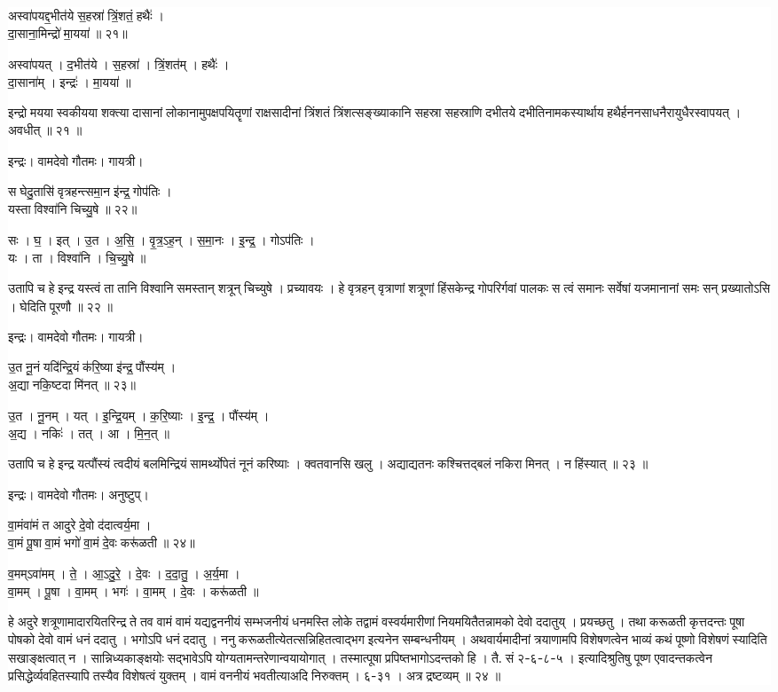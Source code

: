 अस्वा॑पयद्द॒भीत॑ये स॒हस्रा॑ त्रिं॒शतं॒ हथैः॑ ।  
दा॒साना॒मिन्द्रो॑ मा॒यया॑ ॥ २१॥

अस्वा॑पयत् । द॒भीत॑ये । स॒हस्रा॑ । त्रिं॒शत॑म् । हथैः॑ ।  
दा॒साना॑म् । इन्द्रः॑ । मा॒यया॑ ॥

इन्द्रो मयया स्वकीयया शक्त्या दासानां लोकानामुपक्षपयितॄणां राक्षसादीनां त्रिंशतं त्रिंशत्सङ्ख्याकानि सहस्रा सहस्राणि दभीतये दभीतिनामकस्यार्थाय हथैर्हननसाधनैरायुधैरस्वापयत् । अवधीत् ॥ २१ ॥

इन्द्रः। वामदेवो गौतमः। गायत्री।

स घेदु॒तासि॑ वृत्रहन्त्समा॒न इ॑न्द्र॒ गोप॑तिः ।  
यस्ता विश्वा॑नि चिच्यु॒षे ॥ २२॥

सः । घ॒ । इत् । उ॒त । अ॒सि॒ । वृ॒त्र॒ऽह॒न् । स॒मा॒नः । इ॒न्द्र॒ । गोऽप॑तिः ।  
यः । ता । विश्वा॑नि । चि॒च्यु॒षे ॥

उतापि च हे इन्द्र यस्त्वं ता तानि विश्वानि समस्तान् शत्रून् चिच्युषे । प्रच्यावयः । हे वृत्रहन् वृत्राणां शत्रूणां हिंसकेन्द्र गोपरिर्गवां पालकः स त्वं समानः सर्वेषां यजमानानां समः सन् प्रख्यातोऽसि । घेदिति पूरणौ ॥ २२ ॥

इन्द्रः। वामदेवो गौतमः। गायत्री।

उ॒त नू॒नं यदि॑न्द्रि॒यं क॑रि॒ष्या इ॑न्द्र॒ पौंस्य॑म् ।  
अ॒द्या नकि॒ष्टदा मि॑नत् ॥ २३॥

उ॒त । नू॒नम् । यत् । इ॒न्द्रि॒यम् । क॒रि॒ष्याः । इ॒न्द्र॒ । पौंस्य॑म् ।  
अ॒द्य । नकिः॑ । तत् । आ । मि॒न॒त् ॥

उतापि च हे इन्द्र यत्पौंस्यं त्वदीयं बलमिन्द्रियं सामर्थ्योपेतं नूनं करिष्याः । क्वतवानसि खलु । अद्याद्यतनः कश्चित्तद्बलं नकिरा मिनत् । न हिंस्यात् ॥ २३ ॥

इन्द्रः। वामदेवो गौतमः। अनुष्टुप्।

वा॒मंवा॑मं त आदुरे दे॒वो द॑दात्वर्य॒मा ।  
वा॒मं पू॒षा वा॒मं भगो॑ वा॒मं दे॒वः करू॑ळती ॥ २४॥

व॒मम्ऽवा॑मम् । ते॒ । आ॒ऽदु॒रे॒ । दे॒वः । द॒दा॒तु॒ । अ॒र्य॒मा ।  
वा॒मम् । पू॒षा । वा॒मम् । भगः॑ । वा॒मम् । दे॒वः । करू॑ळती ॥

हे अदुरे शत्रूणामादारयितरिन्द्र ते तव वामं वामं यद्यद्वननीयं सम्भजनीयं धनमस्ति लोके तद्वामं वस्वर्यमारीणां नियमयितैतन्नामको देवो ददातुय् । प्रयच्छतु । तथा करूळती कृत्तदन्तः पूषा पोषको देवो वामं धनं ददातु । भगोऽपि धनं ददातु । ननु करूळतीत्येतत्सन्निहितत्वाद्भग इत्यनेन सम्बन्धनीयम् । अथवार्यमादीनां त्रयाणामपि विशेषणत्वेन भाव्यं कथं पूष्णो विशेषणं स्यादिति सखाङ्क्षत्वात् न । सान्निध्यकाङ्क्षयोः सद्भावेऽपि योग्यतामन्तरेणान्वयायोगात् । तस्मात्पूषा प्रपिष्तभागोऽदन्तको हि । तै. सं २-६-८-५ । इत्यादिश्रुतिषु पूष्ण एवादन्तकत्वेन प्रसिद्धेर्व्यवहितस्यापि तस्यैव विशेषत्वं युक्तम् । वामं वननीयं भवतीत्याअदि निरुक्तम् । ६-३१ । अत्र द्रष्टव्यम् ॥ २४ ॥